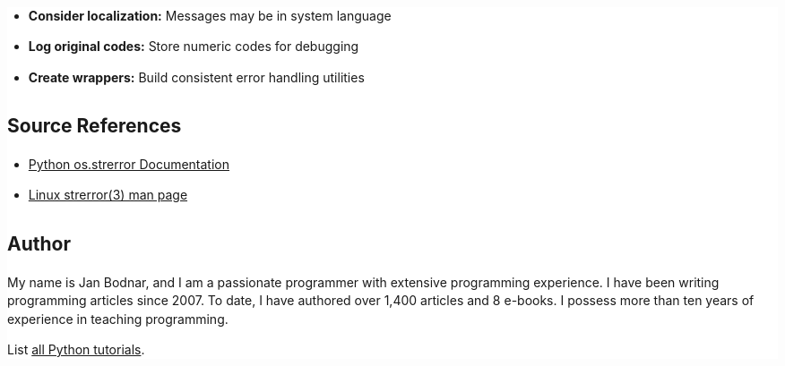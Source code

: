 - **Consider localization:** Messages may be in system language

- **Log original codes:** Store numeric codes for debugging

- **Create wrappers:** Build consistent error handling utilities

## Source References

- [Python os.strerror Documentation](https://docs.python.org/3/library/os.html#os.strerror)

- [Linux strerror(3) man page](https://man7.org/linux/man-pages/man3/strerror.3.html)

## Author

My name is Jan Bodnar, and I am a passionate programmer with extensive
programming experience. I have been writing programming articles since 2007.
To date, I have authored over 1,400 articles and 8 e-books. I possess more
than ten years of experience in teaching programming.

List [all Python tutorials](/python/).